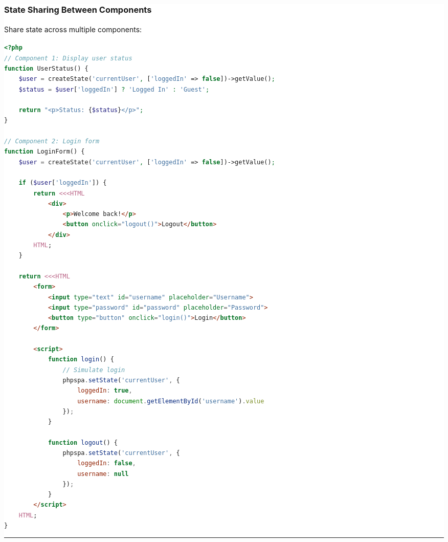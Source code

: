 ### State Sharing Between Components
Share state across multiple components:

```php title="Shared State Example"
<?php
// Component 1: Display user status
function UserStatus() {
    $user = createState('currentUser', ['loggedIn' => false])->getValue();
    $status = $user['loggedIn'] ? 'Logged In' : 'Guest';
    
    return "<p>Status: {$status}</p>";
}

// Component 2: Login form
function LoginForm() {
    $user = createState('currentUser', ['loggedIn' => false])->getValue();
    
    if ($user['loggedIn']) {
        return <<<HTML
            <div>
                <p>Welcome back!</p>
                <button onclick="logout()">Logout</button>
            </div>
        HTML;
    }
    
    return <<<HTML
        <form>
            <input type="text" id="username" placeholder="Username">
            <input type="password" id="password" placeholder="Password">
            <button type="button" onclick="login()">Login</button>
        </form>
        
        <script>
            function login() {
                // Simulate login
                phpspa.setState('currentUser', {
                    loggedIn: true,
                    username: document.getElementById('username').value
                });
            }
            
            function logout() {
                phpspa.setState('currentUser', {
                    loggedIn: false,
                    username: null
                });
            }
        </script>
    HTML;
}
```

---
